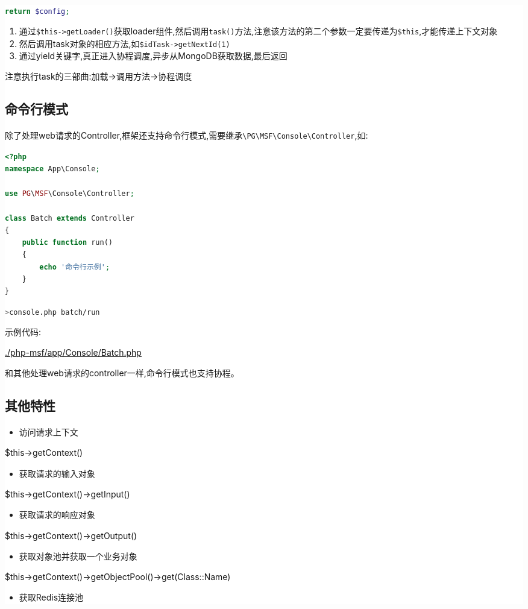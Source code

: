 ```php
return $config;
```

1. 通过`$this->getLoader()`获取loader组件,然后调用`task()`方法,注意该方法的第二个参数一定要传递为`$this`,才能传递上下文对象
2. 然后调用task对象的相应方法,如`$idTask->getNextId(1)`
3. 通过yield关键字,真正进入协程调度,异步从MongoDB获取数据,最后返回

注意执行task的三部曲:加载->调用方法->协程调度

## 命令行模式

除了处理web请求的Controller,框架还支持命令行模式,需要继承`\PG\MSF\Console\Controller`,如:

```php
<?php
namespace App\Console;

use PG\MSF\Console\Controller;

class Batch extends Controller
{
    public function run()
    {
        echo '命令行示例';
    }
}
```

```bash
>console.php batch/run
```

示例代码:

[./php-msf/app/Console/Batch.php](https://github.com/PGWireless/php-msf/blob/app/app/Console/Batch.php)

和其他处理web请求的controller一样,命令行模式也支持协程。

## 其他特性

- 访问请求上下文

$this->getContext()

- 获取请求的输入对象

$this->getContext()->getInput()

- 获取请求的响应对象

$this->getContext()->getOutput()

- 获取对象池并获取一个业务对象

$this->getContext()->getObjectPool()->get(Class::Name)

- 获取Redis连接池
